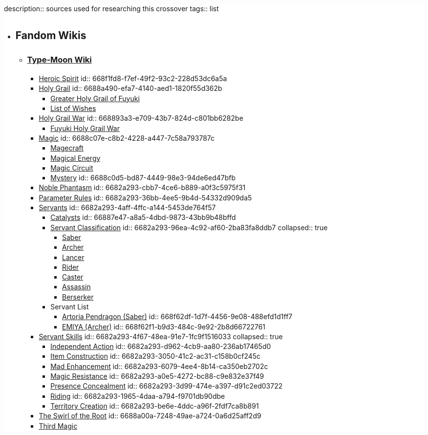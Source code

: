 description:: sources used for researching this crossover
tags:: list

- ## Fandom Wikis
	- ### [Type-Moon Wiki](https://typemoon.fandom.com/wiki/TYPE-MOON_Wiki)
		- [Heroic Spirit](https://typemoon.fandom.com/wiki/Heroic_Spirit)
		  id:: 668f1fd8-f7ef-49f2-93c2-228d53dc6a5a
		- [Holy Grail](https://typemoon.fandom.com/wiki/Holy_Grail)
		  id:: 6688a490-efa7-4140-aed1-1820f55d362b
			- [Greater Holy Grail of Fuyuki](https://typemoon.fandom.com/wiki/Greater_Holy_Grail_of_Fuyuki)
			- [List of Wishes](https://typemoon.fandom.com/wiki/Holy_Grail#List_of_wishes)
		- [Holy Grail War](https://typemoon.fandom.com/wiki/Holy_Grail_War)
		  id:: 668893a3-e709-43b7-824d-c801bb6282be
			- [Fuyuki Holy Grail War](https://typemoon.fandom.com/wiki/Fuyuki_Holy_Grail_War)
		- [Magic](https://typemoon.fandom.com/wiki/Magic)
		  id:: 6688c07e-c8b2-4228-a447-7c58a793787c
			- [Magecraft](https://typemoon.fandom.com/wiki/Magecraft)
			- [Magical Energy](https://typemoon.fandom.com/wiki/Magical_Energy)
			- [Magic Circuit](https://typemoon.fandom.com/wiki/Magic_Circuit)
			- [Mystery](https://typemoon.fandom.com/wiki/Mystery)
			  id:: 6688c0d5-bd87-4449-98e3-94de6ed47bfb
		- [Noble Phantasm](https://typemoon.fandom.com/wiki/Noble_Phantasm)
		  id:: 6682a293-cbb7-4ce6-b889-a0f3c5975f31
		- [Parameter Rules](https://typemoon.fandom.com/wiki/Parameter_Rules)
		  id:: 6682a293-36bb-4ee5-9b4d-54332d909da5
		- [Servants](https://typemoon.fandom.com/wiki/Servant)
		  id:: 6682a293-4aff-4ffc-a144-5453de764f57
			- [Catalysts](https://typemoon.fandom.com/wiki/Servant#Catalyst)
			  id:: 66887e47-a8a5-4dbd-9873-43bb9b48bffd
			- [Servant Classification](https://typemoon.fandom.com/wiki/Servant#Classification)
			  id:: 6682a293-96ea-4c92-af60-2ba83fa8ddb7
			  collapsed:: true
				- [Saber](https://typemoon.fandom.com/wiki/Saber)
				- [Archer](https://typemoon.fandom.com/wiki/Archer)
				- [Lancer](https://typemoon.fandom.com/wiki/Lancer)
				- [Rider](https://typemoon.fandom.com/wiki/Rider)
				- [Caster](https://typemoon.fandom.com/wiki/Caster)
				- [Assassin](https://typemoon.fandom.com/wiki/Assassin)
				- [Berserker](https://typemoon.fandom.com/wiki/Berserker)
			- Servant List
				- [Artoria Pendragon (Saber)](https://typemoon.fandom.com/wiki/Artoria_Pendragon_(Saber))
				  id:: 668f62df-1d7f-4456-9e08-488efd1d1ff7
				- [EMIYA (Archer)](https://typemoon.fandom.com/wiki/EMIYA_(Archer))
				  id:: 668f62f1-b9d3-484c-9e92-2b8d66722761
		- [Servant Skills](https://typemoon.fandom.com/wiki/Skill)
		  id:: 6682a293-4f67-48ea-91e7-1fc9f1516033
		  collapsed:: true
			- [Independent Action](https://typemoon.fandom.com/wiki/Independent_Action)
			  id:: 6682a293-d962-4cb9-aa80-236ab17465d0
			- [Item Construction](https://typemoon.fandom.com/wiki/Item_Construction)
			  id:: 6682a293-3050-41c2-ac31-c158b0cf245c
			- [Mad Enhancement](https://typemoon.fandom.com/wiki/Mad_Enhancement)
			  id:: 6682a293-6079-4ee4-8b14-ca350eb2702c
			- [Magic Resistance](https://typemoon.fandom.com/wiki/Magic_Resistance)
			  id:: 6682a293-a0e5-4272-bc88-c9e832e37f49
			- [Presence Concealment](https://typemoon.fandom.com/wiki/Presence_Concealment)
			  id:: 6682a293-3d99-474e-a397-d91c2ed03722
			- [Riding](https://typemoon.fandom.com/wiki/Riding)
			  id:: 6682a293-1965-4daa-a794-f9701db90dbe
			- [Territory Creation](https://typemoon.fandom.com/wiki/Territory_Creation)
			  id:: 6682a293-be6e-4ddc-a96f-2fdf7ca8b891
		- [The Swirl of the Root](https://typemoon.fandom.com/wiki/Swirl_of_the_Root)
		  id:: 6688a00a-7248-49ae-a724-0a6d25aff2d9
		- [Third Magic](https://typemoon.fandom.com/wiki/Third_Magic)